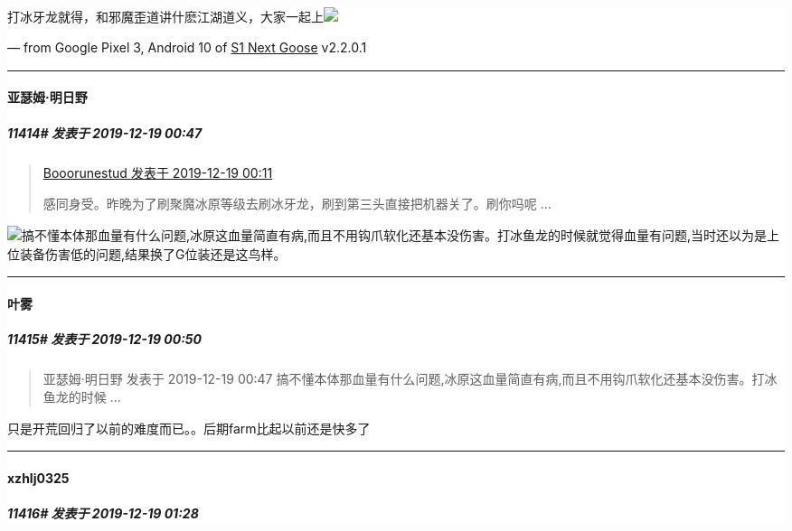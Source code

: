 
打冰牙龙就得，和邪魔歪道讲什麽江湖道义，大家一起上<img src="https://static.saraba1st.com/image/smiley/face2017/101.png" referrerpolicy="no-referrer">

— from Google Pixel 3, Android 10 of [S1 Next Goose](https://pan.baidu.com/s/1mi43uRm) v2.2.0.1







-----

####  亚瑟姆·明日野  
##### 11414#       发表于 2019-12-19 00:47



<blockquote><a href="httphttps://bbs.saraba1st.com/2b/forum.php?mod=redirect&amp;goto=findpost&amp;pid=45910532&amp;ptid=1515235" target="_blank">Booorunestud 发表于 2019-12-19 00:11</a>

感同身受。昨晚为了刷聚魔冰原等级去刷冰牙龙，刷到第三头直接把机器关了。刷你吗呢 ...</blockquote>
<img src="https://static.saraba1st.com/image/smiley/face2017/163.png" referrerpolicy="no-referrer">搞不懂本体那血量有什么问题,冰原这血量简直有病,而且不用钩爪软化还基本没伤害。打冰鱼龙的时候就觉得血量有问题,当时还以为是上位装备伤害低的问题,结果换了G位装还是这鸟样。







-----

####  叶雾  
##### 11415#       发表于 2019-12-19 00:50



<blockquote>亚瑟姆·明日野 发表于 2019-12-19 00:47
搞不懂本体那血量有什么问题,冰原这血量简直有病,而且不用钩爪软化还基本没伤害。打冰鱼龙的时候 ...</blockquote>
只是开荒回归了以前的难度而已。。后期farm比起以前还是快多了







-----

####  xzhlj0325  
##### 11416#       发表于 2019-12-19 01:28




